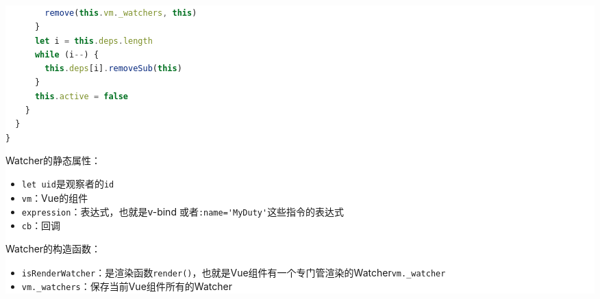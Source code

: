 ```js
        remove(this.vm._watchers, this)
      }
      let i = this.deps.length
      while (i--) {
        this.deps[i].removeSub(this)
      }
      this.active = false
    }
  }
}
```

Watcher的静态属性：

- `let uid`是观察者的`id`
- `vm`：Vue的组件
- `expression`：表达式，也就是v-bind 或者`:name='MyDuty'`这些指令的表达式
- `cb`：回调

Watcher的构造函数：

- `isRenderWatcher`：是渲染函数`render()`，也就是Vue组件有一个专门管渲染的Watcher`vm._watcher`
- `vm._watchers`：保存当前Vue组件所有的Watcher

